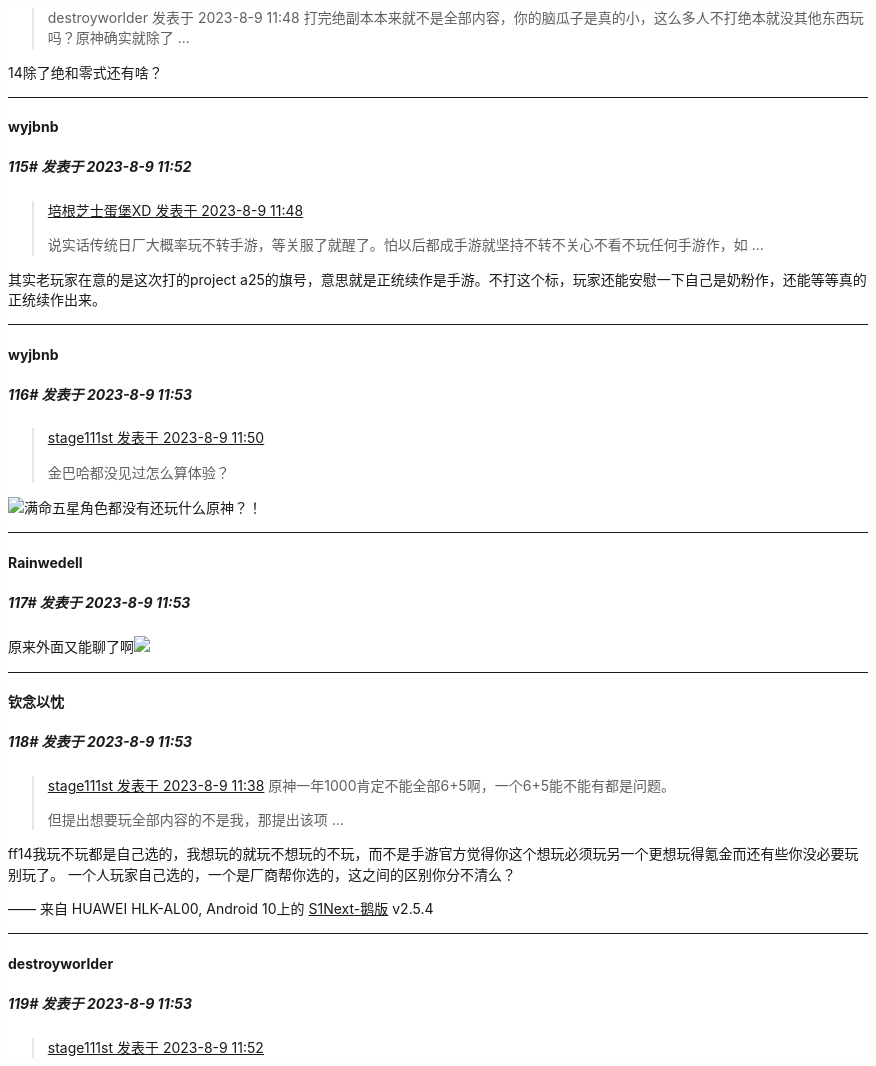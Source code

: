 <blockquote>destroyworlder 发表于 2023-8-9 11:48
打完绝副本本来就不是全部内容，你的脑瓜子是真的小，这么多人不打绝本就没其他东西玩吗？原神确实就除了 ...</blockquote>
14除了绝和零式还有啥？

*****

####  wyjbnb  
##### 115#       发表于 2023-8-9 11:52

<blockquote><a href="httphttps://bbs.saraba1st.com/2b/forum.php?mod=redirect&amp;goto=findpost&amp;pid=61962293&amp;ptid=2147610" target="_blank">培根芝士蛋堡XD 发表于 2023-8-9 11:48</a>

说实话传统日厂大概率玩不转手游，等关服了就醒了。怕以后都成手游就坚持不转不关心不看不玩任何手游作，如 ...</blockquote>
其实老玩家在意的是这次打的project a25的旗号，意思就是正统续作是手游。不打这个标，玩家还能安慰一下自己是奶粉作，还能等等真的正统续作出来。

*****

####  wyjbnb  
##### 116#       发表于 2023-8-9 11:53

<blockquote><a href="httphttps://bbs.saraba1st.com/2b/forum.php?mod=redirect&amp;goto=findpost&amp;pid=61962309&amp;ptid=2147610" target="_blank">stage111st 发表于 2023-8-9 11:50</a>

金巴哈都没见过怎么算体验？</blockquote>
<img src="https://static.saraba1st.com/image/smiley/face2017/067.png" referrerpolicy="no-referrer">满命五星角色都没有还玩什么原神？！

*****

####  Rainwedell  
##### 117#       发表于 2023-8-9 11:53

原来外面又能聊了啊<img src="https://static.saraba1st.com/image/smiley/face2017/049.png" referrerpolicy="no-referrer">

*****

####  钦念以忱  
##### 118#       发表于 2023-8-9 11:53

<blockquote><a href="httphttps://bbs.saraba1st.com/2b/forum.php?mod=redirect&amp;goto=findpost&amp;pid=61962145&amp;ptid=2147610" target="_blank">stage111st 发表于 2023-8-9 11:38</a>
原神一年1000肯定不能全部6+5啊，一个6+5能不能有都是问题。

但提出想要玩全部内容的不是我，那提出该项 ...</blockquote>
ff14我玩不玩都是自己选的，我想玩的就玩不想玩的不玩，而不是手游官方觉得你这个想玩必须玩另一个更想玩得氪金而还有些你没必要玩别玩了。
一个人玩家自己选的，一个是厂商帮你选的，这之间的区别你分不清么？

—— 来自 HUAWEI HLK-AL00, Android 10上的 [S1Next-鹅版](https://github.com/ykrank/S1-Next/releases) v2.5.4

*****

####  destroyworlder  
##### 119#       发表于 2023-8-9 11:53

<blockquote><a href="httphttps://bbs.saraba1st.com/2b/forum.php?mod=redirect&amp;goto=findpost&amp;pid=61962333&amp;ptid=2147610" target="_blank">stage111st 发表于 2023-8-9 11:52</a>
